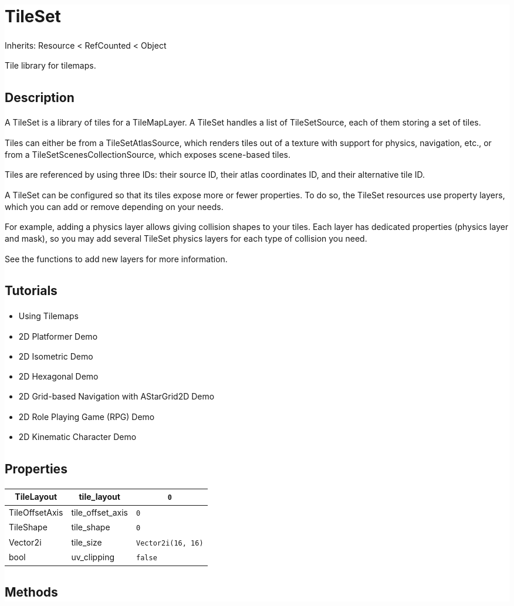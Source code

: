 # TileSet

Inherits: Resource < RefCounted < Object

Tile library for tilemaps.

## Description

A TileSet is a library of tiles for a TileMapLayer. A TileSet handles a list
of TileSetSource, each of them storing a set of tiles.

Tiles can either be from a TileSetAtlasSource, which renders tiles out of a
texture with support for physics, navigation, etc., or from a
TileSetScenesCollectionSource, which exposes scene-based tiles.

Tiles are referenced by using three IDs: their source ID, their atlas
coordinates ID, and their alternative tile ID.

A TileSet can be configured so that its tiles expose more or fewer properties.
To do so, the TileSet resources use property layers, which you can add or
remove depending on your needs.

For example, adding a physics layer allows giving collision shapes to your
tiles. Each layer has dedicated properties (physics layer and mask), so you
may add several TileSet physics layers for each type of collision you need.

See the functions to add new layers for more information.

## Tutorials

  * Using Tilemaps

  * 2D Platformer Demo

  * 2D Isometric Demo

  * 2D Hexagonal Demo

  * 2D Grid-based Navigation with AStarGrid2D Demo

  * 2D Role Playing Game (RPG) Demo

  * 2D Kinematic Character Demo

## Properties

TileLayout | tile_layout | `0`  
---|---|---  
TileOffsetAxis | tile_offset_axis | `0`  
TileShape | tile_shape | `0`  
Vector2i | tile_size | `Vector2i(16, 16)`  
bool | uv_clipping | `false`  
  
## Methods
